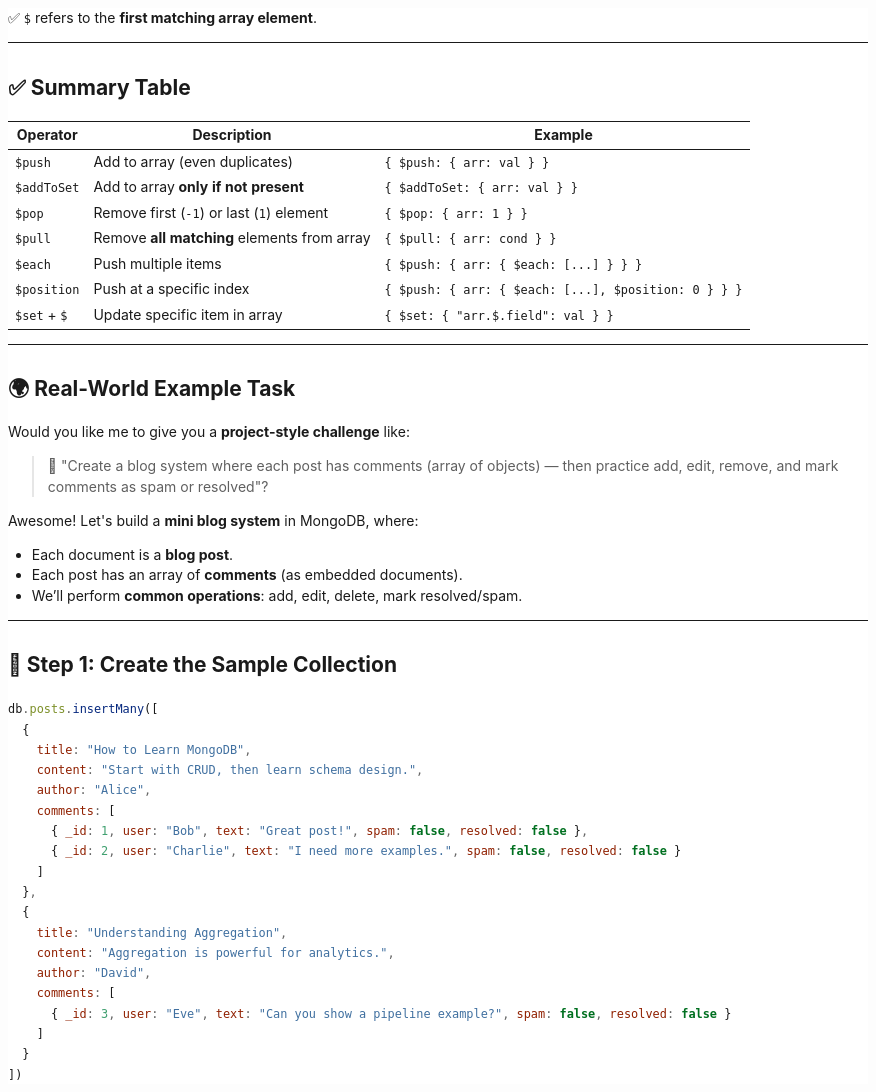 ✅ `$` refers to the **first matching array element**.

---

## ✅ Summary Table

| Operator     | Description                                 | Example                                              |
| ------------ | ------------------------------------------- | ---------------------------------------------------- |
| `$push`      | Add to array (even duplicates)              | `{ $push: { arr: val } }`                            |
| `$addToSet`  | Add to array **only if not present**        | `{ $addToSet: { arr: val } }`                        |
| `$pop`       | Remove first (`-1`) or last (`1`) element   | `{ $pop: { arr: 1 } }`                               |
| `$pull`      | Remove **all matching** elements from array | `{ $pull: { arr: cond } }`                           |
| `$each`      | Push multiple items                         | `{ $push: { arr: { $each: [...] } } }`               |
| `$position`  | Push at a specific index                    | `{ $push: { arr: { $each: [...], $position: 0 } } }` |
| `$set` + `$` | Update specific item in array               | `{ $set: { "arr.$.field": val } }`                   |

---

## 🌍 Real-World Example Task

Would you like me to give you a **project-style challenge** like:

> 🧪 "Create a blog system where each post has comments (array of objects) — then practice add, edit, remove, and mark comments as spam or resolved"?


Awesome! Let's build a **mini blog system** in MongoDB, where:

* Each document is a **blog post**.
* Each post has an array of **comments** (as embedded documents).
* We’ll perform **common operations**: add, edit, delete, mark resolved/spam.

---

## 🧱 Step 1: Create the Sample Collection

```js
db.posts.insertMany([
  {
    title: "How to Learn MongoDB",
    content: "Start with CRUD, then learn schema design.",
    author: "Alice",
    comments: [
      { _id: 1, user: "Bob", text: "Great post!", spam: false, resolved: false },
      { _id: 2, user: "Charlie", text: "I need more examples.", spam: false, resolved: false }
    ]
  },
  {
    title: "Understanding Aggregation",
    content: "Aggregation is powerful for analytics.",
    author: "David",
    comments: [
      { _id: 3, user: "Eve", text: "Can you show a pipeline example?", spam: false, resolved: false }
    ]
  }
])
```
